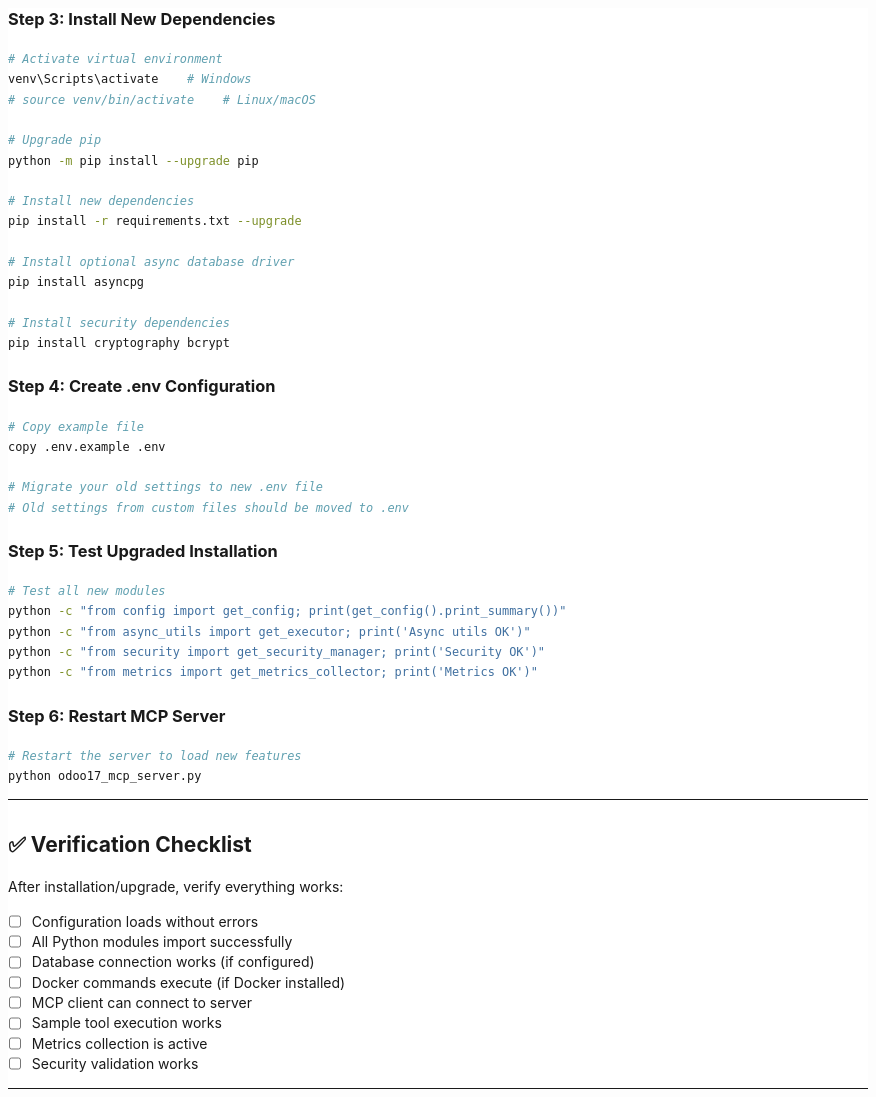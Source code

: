 ### Step 3: Install New Dependencies

```bash
# Activate virtual environment
venv\Scripts\activate    # Windows
# source venv/bin/activate    # Linux/macOS

# Upgrade pip
python -m pip install --upgrade pip

# Install new dependencies
pip install -r requirements.txt --upgrade

# Install optional async database driver
pip install asyncpg

# Install security dependencies
pip install cryptography bcrypt
```

### Step 4: Create .env Configuration

```bash
# Copy example file
copy .env.example .env

# Migrate your old settings to new .env file
# Old settings from custom files should be moved to .env
```

### Step 5: Test Upgraded Installation

```bash
# Test all new modules
python -c "from config import get_config; print(get_config().print_summary())"
python -c "from async_utils import get_executor; print('Async utils OK')"
python -c "from security import get_security_manager; print('Security OK')"
python -c "from metrics import get_metrics_collector; print('Metrics OK')"
```

### Step 6: Restart MCP Server

```bash
# Restart the server to load new features
python odoo17_mcp_server.py
```

---

## ✅ Verification Checklist

After installation/upgrade, verify everything works:

- [ ] Configuration loads without errors
- [ ] All Python modules import successfully
- [ ] Database connection works (if configured)
- [ ] Docker commands execute (if Docker installed)
- [ ] MCP client can connect to server
- [ ] Sample tool execution works
- [ ] Metrics collection is active
- [ ] Security validation works

---